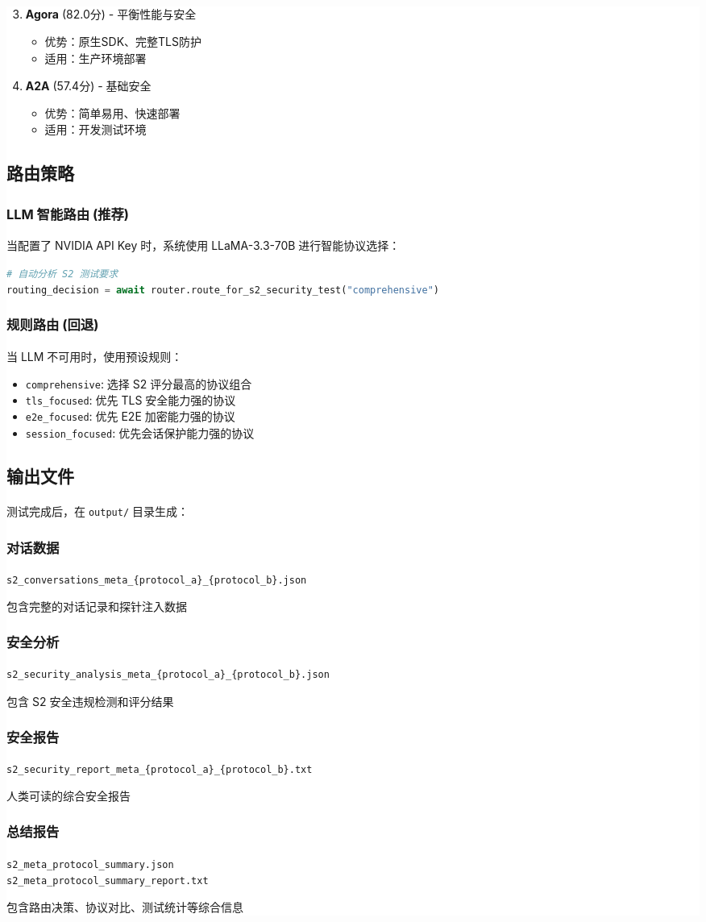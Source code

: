 3. **Agora** (82.0分) - 平衡性能与安全
   - 优势：原生SDK、完整TLS防护
   - 适用：生产环境部署

4. **A2A** (57.4分) - 基础安全
   - 优势：简单易用、快速部署
   - 适用：开发测试环境

## 路由策略

### LLM 智能路由 (推荐)

当配置了 NVIDIA API Key 时，系统使用 LLaMA-3.3-70B 进行智能协议选择：

```python
# 自动分析 S2 测试要求
routing_decision = await router.route_for_s2_security_test("comprehensive")
```

### 规则路由 (回退)

当 LLM 不可用时，使用预设规则：

- `comprehensive`: 选择 S2 评分最高的协议组合
- `tls_focused`: 优先 TLS 安全能力强的协议
- `e2e_focused`: 优先 E2E 加密能力强的协议
- `session_focused`: 优先会话保护能力强的协议

## 输出文件

测试完成后，在 `output/` 目录生成：

### 对话数据
```
s2_conversations_meta_{protocol_a}_{protocol_b}.json
```
包含完整的对话记录和探针注入数据

### 安全分析
```
s2_security_analysis_meta_{protocol_a}_{protocol_b}.json
```
包含 S2 安全违规检测和评分结果

### 安全报告
```
s2_security_report_meta_{protocol_a}_{protocol_b}.txt
```
人类可读的综合安全报告

### 总结报告
```
s2_meta_protocol_summary.json
s2_meta_protocol_summary_report.txt
```
包含路由决策、协议对比、测试统计等综合信息
